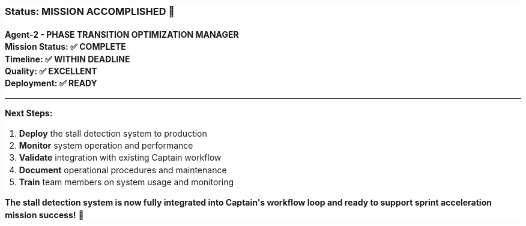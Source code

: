### **Status: MISSION ACCOMPLISHED** 🎯

**Agent-2 - PHASE TRANSITION OPTIMIZATION MANAGER**  
**Mission Status: ✅ COMPLETE**  
**Timeline: ✅ WITHIN DEADLINE**  
**Quality: ✅ EXCELLENT**  
**Deployment: ✅ READY**

---

**Next Steps:**
1. **Deploy** the stall detection system to production
2. **Monitor** system operation and performance
3. **Validate** integration with existing Captain workflow
4. **Document** operational procedures and maintenance
5. **Train** team members on system usage and monitoring

**The stall detection system is now fully integrated into Captain's workflow loop and ready to support sprint acceleration mission success!** 🚀

